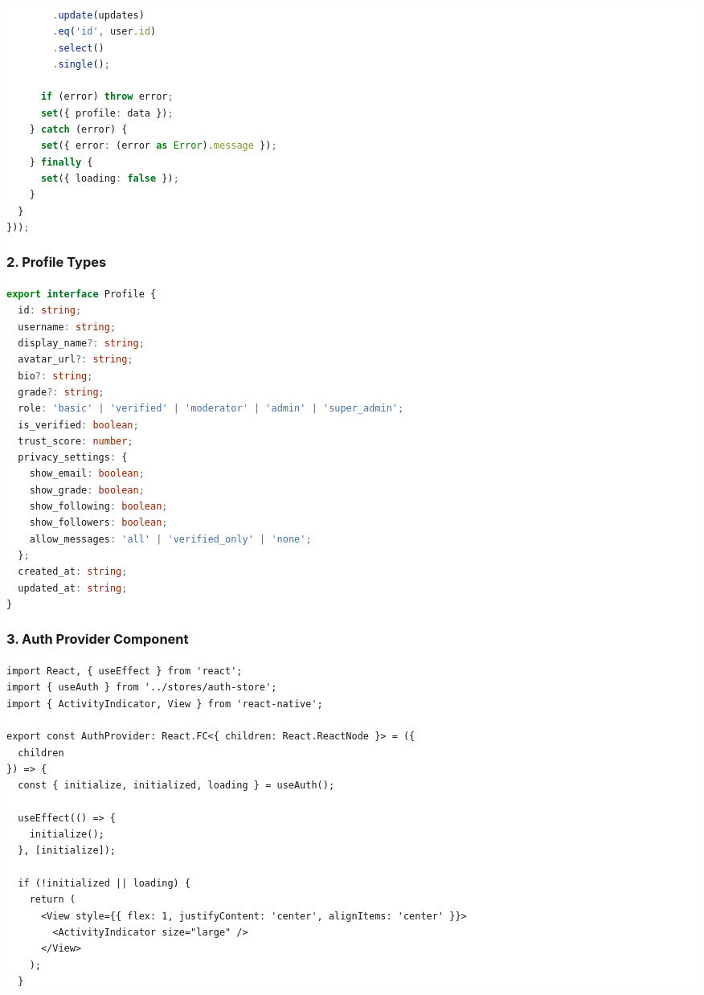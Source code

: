 ```typescript:stores/auth-store.ts
        .update(updates)
        .eq('id', user.id)
        .select()
        .single();

      if (error) throw error;
      set({ profile: data });
    } catch (error) {
      set({ error: (error as Error).message });
    } finally {
      set({ loading: false });
    }
  }
}));
```

### 2. Profile Types
```typescript:types/profile.ts
export interface Profile {
  id: string;
  username: string;
  display_name?: string;
  avatar_url?: string;
  bio?: string;
  grade?: string;
  role: 'basic' | 'verified' | 'moderator' | 'admin' | 'super_admin';
  is_verified: boolean;
  trust_score: number;
  privacy_settings: {
    show_email: boolean;
    show_grade: boolean;
    show_following: boolean;
    show_followers: boolean;
    allow_messages: 'all' | 'verified_only' | 'none';
  };
  created_at: string;
  updated_at: string;
}
```

### 3. Auth Provider Component
```typescript:providers/AuthProvider.tsx
import React, { useEffect } from 'react';
import { useAuth } from '../stores/auth-store';
import { ActivityIndicator, View } from 'react-native';

export const AuthProvider: React.FC<{ children: React.ReactNode }> = ({ 
  children 
}) => {
  const { initialize, initialized, loading } = useAuth();

  useEffect(() => {
    initialize();
  }, [initialize]);

  if (!initialized || loading) {
    return (
      <View style={{ flex: 1, justifyContent: 'center', alignItems: 'center' }}>
        <ActivityIndicator size="large" />
      </View>
    );
  }

```